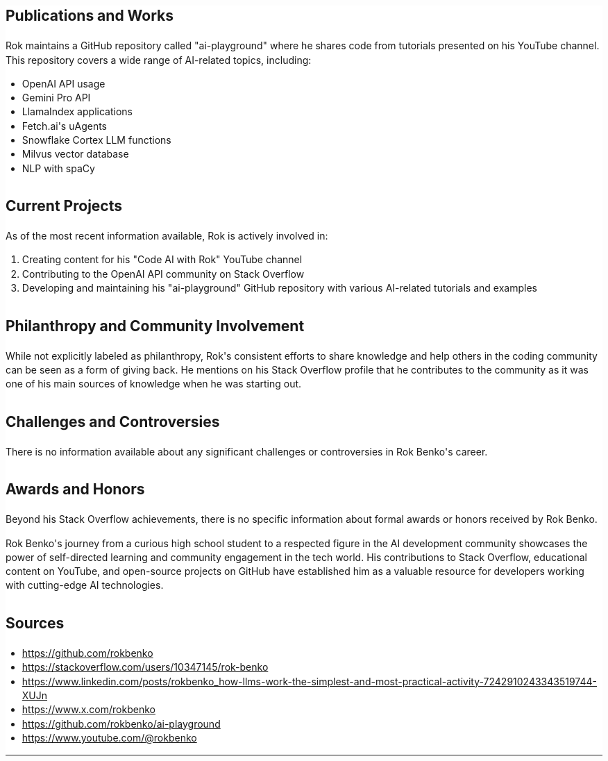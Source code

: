 ## Publications and Works
Rok maintains a GitHub repository called "ai-playground" where he shares code from tutorials presented on his YouTube channel. This repository covers a wide range of AI-related topics, including:

- OpenAI API usage
- Gemini Pro API
- LlamaIndex applications
- Fetch.ai's uAgents
- Snowflake Cortex LLM functions
- Milvus vector database
- NLP with spaCy

## Current Projects
As of the most recent information available, Rok is actively involved in:

1. Creating content for his "Code AI with Rok" YouTube channel
2. Contributing to the OpenAI API community on Stack Overflow
3. Developing and maintaining his "ai-playground" GitHub repository with various AI-related tutorials and examples

## Philanthropy and Community Involvement
While not explicitly labeled as philanthropy, Rok's consistent efforts to share knowledge and help others in the coding community can be seen as a form of giving back. He mentions on his Stack Overflow profile that he contributes to the community as it was one of his main sources of knowledge when he was starting out.

## Challenges and Controversies
There is no information available about any significant challenges or controversies in Rok Benko's career.

## Awards and Honors
Beyond his Stack Overflow achievements, there is no specific information about formal awards or honors received by Rok Benko.

Rok Benko's journey from a curious high school student to a respected figure in the AI development community showcases the power of self-directed learning and community engagement in the tech world. His contributions to Stack Overflow, educational content on YouTube, and open-source projects on GitHub have established him as a valuable resource for developers working with cutting-edge AI technologies.

## Sources
- https://github.com/rokbenko
- https://stackoverflow.com/users/10347145/rok-benko
- https://www.linkedin.com/posts/rokbenko_how-llms-work-the-simplest-and-most-practical-activity-7242910243343519744-XUJn
- https://www.x.com/rokbenko
- https://github.com/rokbenko/ai-playground
- https://www.youtube.com/@rokbenko

---